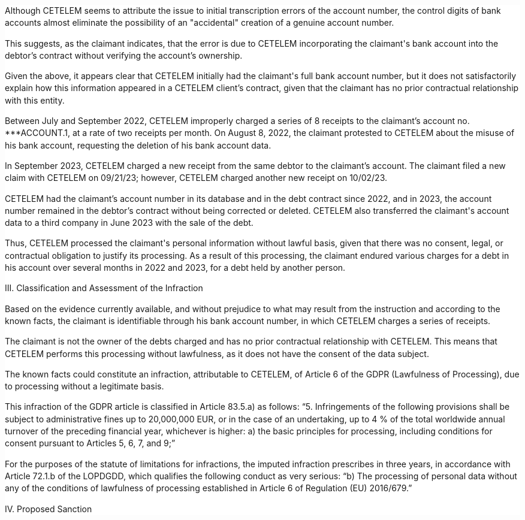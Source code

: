 Although CETELEM seems to attribute the issue to initial transcription errors of the account number, the control digits of bank accounts almost eliminate the possibility of an "accidental" creation of a genuine account number.

This suggests, as the claimant indicates, that the error is due to CETELEM incorporating the claimant's bank account into the debtor’s contract without verifying the account’s ownership.

Given the above, it appears clear that CETELEM initially had the claimant's full bank account number, but it does not satisfactorily explain how this information appeared in a CETELEM client’s contract, given that the claimant has no prior contractual relationship with this entity.

Between July and September 2022, CETELEM improperly charged a series of 8 receipts to the claimant’s account no. \*\*\*ACCOUNT.1, at a rate of two receipts per month. On August 8, 2022, the claimant protested to CETELEM about the misuse of his bank account, requesting the deletion of his bank account data.

In September 2023, CETELEM charged a new receipt from the same debtor to the claimant’s account. The claimant filed a new claim with CETELEM on 09/21/23; however, CETELEM charged another new receipt on 10/02/23.

CETELEM had the claimant’s account number in its database and in the debt contract since 2022, and in 2023, the account number remained in the debtor’s contract without being corrected or deleted. CETELEM also transferred the claimant's account data to a third company in June 2023 with the sale of the debt.

Thus, CETELEM processed the claimant's personal information without lawful basis, given that there was no consent, legal, or contractual obligation to justify its processing. As a result of this processing, the claimant endured various charges for a debt in his account over several months in 2022 and 2023, for a debt held by another person.

III. Classification and Assessment of the Infraction

Based on the evidence currently available, and without prejudice to what may result from the instruction and according to the known facts, the claimant is identifiable through his bank account number, in which CETELEM charges a series of receipts.

The claimant is not the owner of the debts charged and has no prior contractual relationship with CETELEM. This means that CETELEM performs this processing without lawfulness, as it does not have the consent of the data subject.

The known facts could constitute an infraction, attributable to CETELEM, of Article 6 of the GDPR (Lawfulness of Processing), due to processing without a legitimate basis.

This infraction of the GDPR article is classified in Article 83.5.a) as follows:
“5. Infringements of the following provisions shall be subject to administrative fines up to 20,000,000 EUR, or in the case of an undertaking, up to 4 % of the total worldwide annual turnover of the preceding financial year, whichever is higher:
a) the basic principles for processing, including conditions for consent pursuant to Articles 5, 6, 7, and 9;”

For the purposes of the statute of limitations for infractions, the imputed infraction prescribes in three years, in accordance with Article 72.1.b of the LOPDGDD, which qualifies the following conduct as very serious:
“b) The processing of personal data without any of the conditions of lawfulness of processing established in Article 6 of Regulation (EU) 2016/679.”

IV. Proposed Sanction
